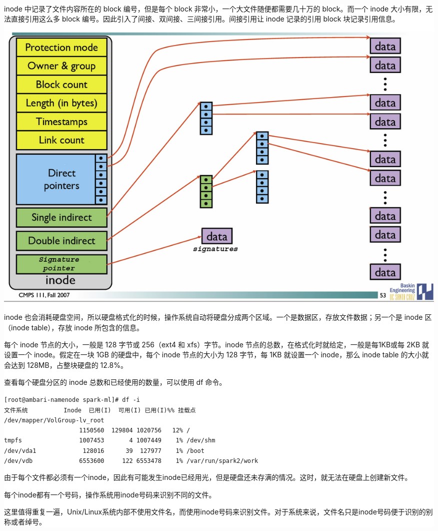 inode 中记录了文件内容所在的 block 编号，但是每个 block 非常小，一个大文件随便都需要几十万的 block。而一个 inode 大小有限，无法直接引用这么多 block 编号。因此引入了间接、双间接、三间接引用。间接引用让 inode 记录的引用 block 块记录引用信息。

![inode](/images/posts/knowledge/linux/inode.jpeg)

inode 也会消耗硬盘空间，所以硬盘格式化的时候，操作系统自动将硬盘分成两个区域。一个是数据区，存放文件数据；另一个是 inode 区（inode table），存放 inode 所包含的信息。

每个 inode 节点的大小，一般是 128 字节或 256（ext4 和 xfs）字节。inode 节点的总数，在格式化时就给定，一般是每1KB或每 2KB 就设置一个 inode。假定在一块 1GB 的硬盘中，每个 inode 节点的大小为 128 字节，每 1KB 就设置一个 inode，那么 inode table 的大小就会达到 128MB，占整块硬盘的 12.8%。

查看每个硬盘分区的 inode 总数和已经使用的数量，可以使用 df 命令。

``` text
[root@ambari-namenode spark-ml]# df -i
文件系统	      Inode  已用(I)  可用(I) 已用(I)%% 挂载点
/dev/mapper/VolGroup-lv_root
                     1150560  129804 1020756   12% /
tmpfs                1007453       4 1007449    1% /dev/shm
/dev/vda1             128016      39  127977    1% /boot
/dev/vdb             6553600     122 6553478    1% /var/run/spark2/work
```

由于每个文件都必须有一个inode，因此有可能发生inode已经用光，但是硬盘还未存满的情况。这时，就无法在硬盘上创建新文件。

每个inode都有一个号码，操作系统用inode号码来识别不同的文件。

这里值得重复一遍，Unix/Linux系统内部不使用文件名，而使用inode号码来识别文件。对于系统来说，文件名只是inode号码便于识别的别称或者绰号。
